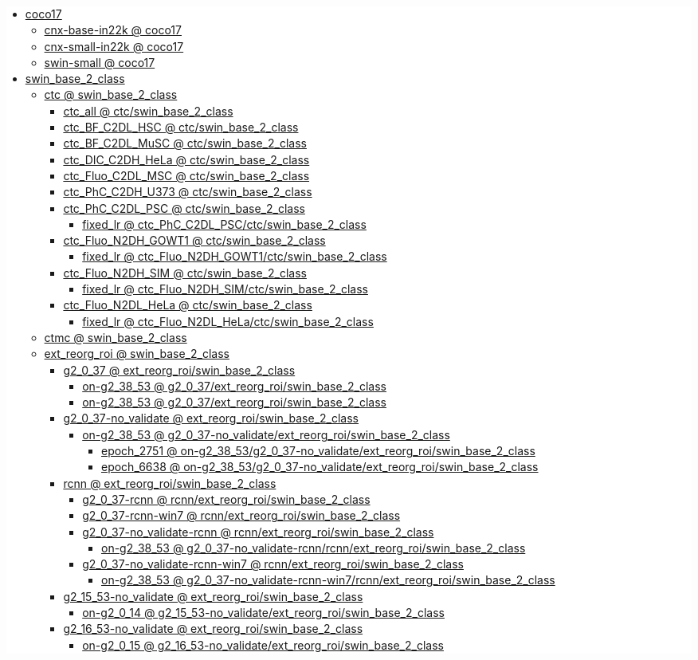 

- [coco17](#coco1_7_)
    - [cnx-base-in22k       @ coco17](#cnx_base_in22k___coco17_)
    - [cnx-small-in22k       @ coco17](#cnx_small_in22k___coco17_)
    - [swin-small       @ coco17](#swin_small___coco17_)
- [swin_base_2_class](#swin_base_2_class_)
    - [ctc       @ swin_base_2_class](#ctc___swin_base_2_clas_s_)
        - [ctc_all       @ ctc/swin_base_2_class](#ctc_all___ctc_swin_base_2_clas_s_)
        - [ctc_BF_C2DL_HSC       @ ctc/swin_base_2_class](#ctc_bf_c2dl_hsc___ctc_swin_base_2_clas_s_)
        - [ctc_BF_C2DL_MuSC       @ ctc/swin_base_2_class](#ctc_bf_c2dl_musc___ctc_swin_base_2_clas_s_)
        - [ctc_DIC_C2DH_HeLa       @ ctc/swin_base_2_class](#ctc_dic_c2dh_hela___ctc_swin_base_2_clas_s_)
        - [ctc_Fluo_C2DL_MSC       @ ctc/swin_base_2_class](#ctc_fluo_c2dl_msc___ctc_swin_base_2_clas_s_)
        - [ctc_PhC_C2DH_U373       @ ctc/swin_base_2_class](#ctc_phc_c2dh_u373___ctc_swin_base_2_clas_s_)
        - [ctc_PhC_C2DL_PSC       @ ctc/swin_base_2_class](#ctc_phc_c2dl_psc___ctc_swin_base_2_clas_s_)
            - [fixed_lr       @ ctc_PhC_C2DL_PSC/ctc/swin_base_2_class](#fixed_lr___ctc_phc_c2dl_psc_ctc_swin_base_2_class_)
        - [ctc_Fluo_N2DH_GOWT1       @ ctc/swin_base_2_class](#ctc_fluo_n2dh_gowt1___ctc_swin_base_2_clas_s_)
            - [fixed_lr       @ ctc_Fluo_N2DH_GOWT1/ctc/swin_base_2_class](#fixed_lr___ctc_fluo_n2dh_gowt1_ctc_swin_base_2_clas_s_)
        - [ctc_Fluo_N2DH_SIM       @ ctc/swin_base_2_class](#ctc_fluo_n2dh_sim___ctc_swin_base_2_clas_s_)
            - [fixed_lr       @ ctc_Fluo_N2DH_SIM/ctc/swin_base_2_class](#fixed_lr___ctc_fluo_n2dh_sim_ctc_swin_base_2_clas_s_)
        - [ctc_Fluo_N2DL_HeLa       @ ctc/swin_base_2_class](#ctc_fluo_n2dl_hela___ctc_swin_base_2_clas_s_)
            - [fixed_lr       @ ctc_Fluo_N2DL_HeLa/ctc/swin_base_2_class](#fixed_lr___ctc_fluo_n2dl_hela_ctc_swin_base_2_class_)
    - [ctmc       @ swin_base_2_class](#ctmc___swin_base_2_clas_s_)
    - [ext_reorg_roi       @ swin_base_2_class](#ext_reorg_roi___swin_base_2_clas_s_)
        - [g2_0_37       @ ext_reorg_roi/swin_base_2_class](#g2_0_37___ext_reorg_roi_swin_base_2_clas_s_)
            - [on-g2_38_53       @ g2_0_37/ext_reorg_roi/swin_base_2_class](#on_g2_38_53___g2_0_37_ext_reorg_roi_swin_base_2_clas_s_)
            - [on-g2_38_53       @ g2_0_37/ext_reorg_roi/swin_base_2_class](#on_g2_38_53___g2_0_37_ext_reorg_roi_swin_base_2_clas_s__1)
        - [g2_0_37-no_validate       @ ext_reorg_roi/swin_base_2_class](#g2_0_37_no_validate___ext_reorg_roi_swin_base_2_clas_s_)
            - [on-g2_38_53       @ g2_0_37-no_validate/ext_reorg_roi/swin_base_2_class](#on_g2_38_53___g2_0_37_no_validate_ext_reorg_roi_swin_base_2_clas_s_)
                - [epoch_2751       @ on-g2_38_53/g2_0_37-no_validate/ext_reorg_roi/swin_base_2_class](#epoch_2751___on_g2_38_53_g2_0_37_no_validate_ext_reorg_roi_swin_base_2_clas_s_)
                - [epoch_6638       @ on-g2_38_53/g2_0_37-no_validate/ext_reorg_roi/swin_base_2_class](#epoch_6638___on_g2_38_53_g2_0_37_no_validate_ext_reorg_roi_swin_base_2_clas_s_)
        - [rcnn       @ ext_reorg_roi/swin_base_2_class](#rcnn___ext_reorg_roi_swin_base_2_clas_s_)
            - [g2_0_37-rcnn       @ rcnn/ext_reorg_roi/swin_base_2_class](#g2_0_37_rcnn___rcnn_ext_reorg_roi_swin_base_2_class_)
            - [g2_0_37-rcnn-win7       @ rcnn/ext_reorg_roi/swin_base_2_class](#g2_0_37_rcnn_win7___rcnn_ext_reorg_roi_swin_base_2_class_)
            - [g2_0_37-no_validate-rcnn       @ rcnn/ext_reorg_roi/swin_base_2_class](#g2_0_37_no_validate_rcnn___rcnn_ext_reorg_roi_swin_base_2_class_)
                - [on-g2_38_53       @ g2_0_37-no_validate-rcnn/rcnn/ext_reorg_roi/swin_base_2_class](#on_g2_38_53___g2_0_37_no_validate_rcnn_rcnn_ext_reorg_roi_swin_base_2_clas_s_)
            - [g2_0_37-no_validate-rcnn-win7       @ rcnn/ext_reorg_roi/swin_base_2_class](#g2_0_37_no_validate_rcnn_win7___rcnn_ext_reorg_roi_swin_base_2_class_)
                - [on-g2_38_53       @ g2_0_37-no_validate-rcnn-win7/rcnn/ext_reorg_roi/swin_base_2_class](#on_g2_38_53___g2_0_37_no_validate_rcnn_win7_rcnn_ext_reorg_roi_swin_base_2_class_)
        - [g2_15_53-no_validate       @ ext_reorg_roi/swin_base_2_class](#g2_15_53_no_validate___ext_reorg_roi_swin_base_2_clas_s_)
            - [on-g2_0_14       @ g2_15_53-no_validate/ext_reorg_roi/swin_base_2_class](#on_g2_0_14___g2_15_53_no_validate_ext_reorg_roi_swin_base_2_class_)
        - [g2_16_53-no_validate       @ ext_reorg_roi/swin_base_2_class](#g2_16_53_no_validate___ext_reorg_roi_swin_base_2_clas_s_)
            - [on-g2_0_15       @ g2_16_53-no_validate/ext_reorg_roi/swin_base_2_class](#on_g2_0_15___g2_16_53_no_validate_ext_reorg_roi_swin_base_2_class_)